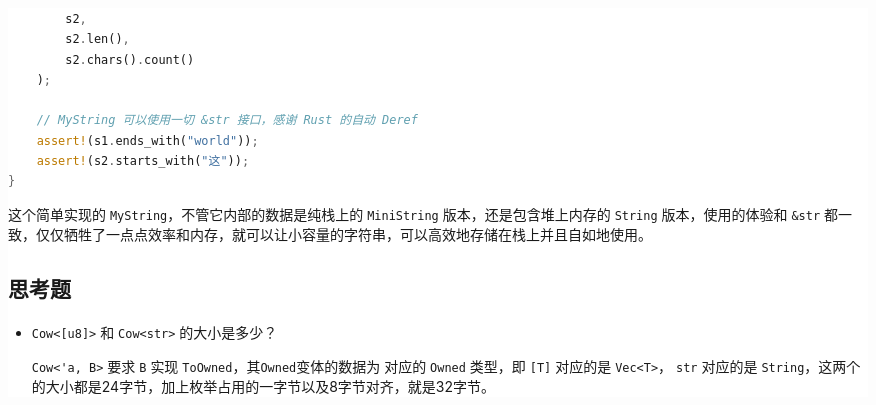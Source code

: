   ```rust
          s2,
          s2.len(),
          s2.chars().count()
      );
  
      // MyString 可以使用一切 &str 接口，感谢 Rust 的自动 Deref
      assert!(s1.ends_with("world"));
      assert!(s2.starts_with("这"));
  }
  ```

  这个简单实现的 `MyString`，不管它内部的数据是纯栈上的 `MiniString` 版本，还是包含堆上内存的 `String` 版本，使用的体验和 `&str` 都一致，仅仅牺牲了一点点效率和内存，就可以让小容量的字符串，可以高效地存储在栈上并且自如地使用。

## 思考题

* `Cow<[u8]>` 和 `Cow<str>` 的大小是多少？

  `Cow<'a, B>` 要求 `B` 实现 `ToOwned`，其`Owned`变体的数据为 对应的 `Owned` 类型，即 `[T]` 对应的是 `Vec<T>`， `str` 对应的是 `String`，这两个的大小都是24字节，加上枚举占用的一字节以及8字节对齐，就是32字节。



















